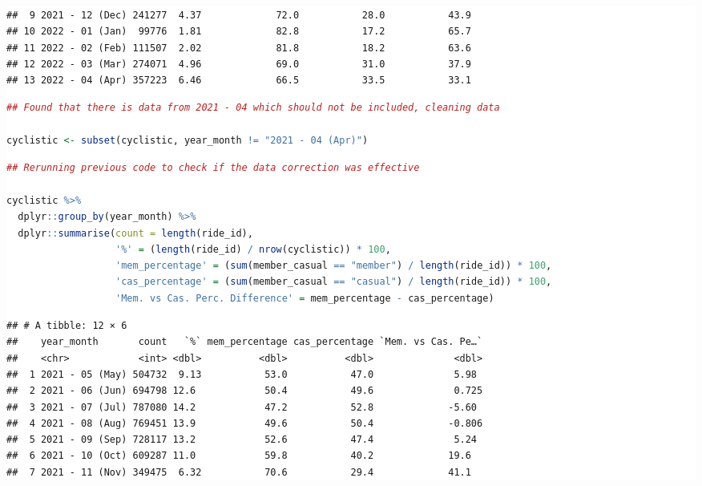     ##  9 2021 - 12 (Dec) 241277  4.37             72.0           28.0           43.9  
    ## 10 2022 - 01 (Jan)  99776  1.81             82.8           17.2           65.7  
    ## 11 2022 - 02 (Feb) 111507  2.02             81.8           18.2           63.6  
    ## 12 2022 - 03 (Mar) 274071  4.96             69.0           31.0           37.9  
    ## 13 2022 - 04 (Apr) 357223  6.46             66.5           33.5           33.1

``` r
## Found that there is data from 2021 - 04 which should not be included, cleaning data

cyclistic <- subset(cyclistic, year_month != "2021 - 04 (Apr)")
```

``` r
## Rerunning previous code to check if the data correction was effective

cyclistic %>%
  dplyr::group_by(year_month) %>%
  dplyr::summarise(count = length(ride_id),
                   '%' = (length(ride_id) / nrow(cyclistic)) * 100,
                   'mem_percentage' = (sum(member_casual == "member") / length(ride_id)) * 100,
                   'cas_percentage' = (sum(member_casual == "casual") / length(ride_id)) * 100,
                   'Mem. vs Cas. Perc. Difference' = mem_percentage - cas_percentage)
```

    ## # A tibble: 12 × 6
    ##    year_month       count   `%` mem_percentage cas_percentage `Mem. vs Cas. Pe…`
    ##    <chr>            <int> <dbl>          <dbl>          <dbl>              <dbl>
    ##  1 2021 - 05 (May) 504732  9.13           53.0           47.0              5.98 
    ##  2 2021 - 06 (Jun) 694798 12.6            50.4           49.6              0.725
    ##  3 2021 - 07 (Jul) 787080 14.2            47.2           52.8             -5.60 
    ##  4 2021 - 08 (Aug) 769451 13.9            49.6           50.4             -0.806
    ##  5 2021 - 09 (Sep) 728117 13.2            52.6           47.4              5.24 
    ##  6 2021 - 10 (Oct) 609287 11.0            59.8           40.2             19.6  
    ##  7 2021 - 11 (Nov) 349475  6.32           70.6           29.4             41.1  